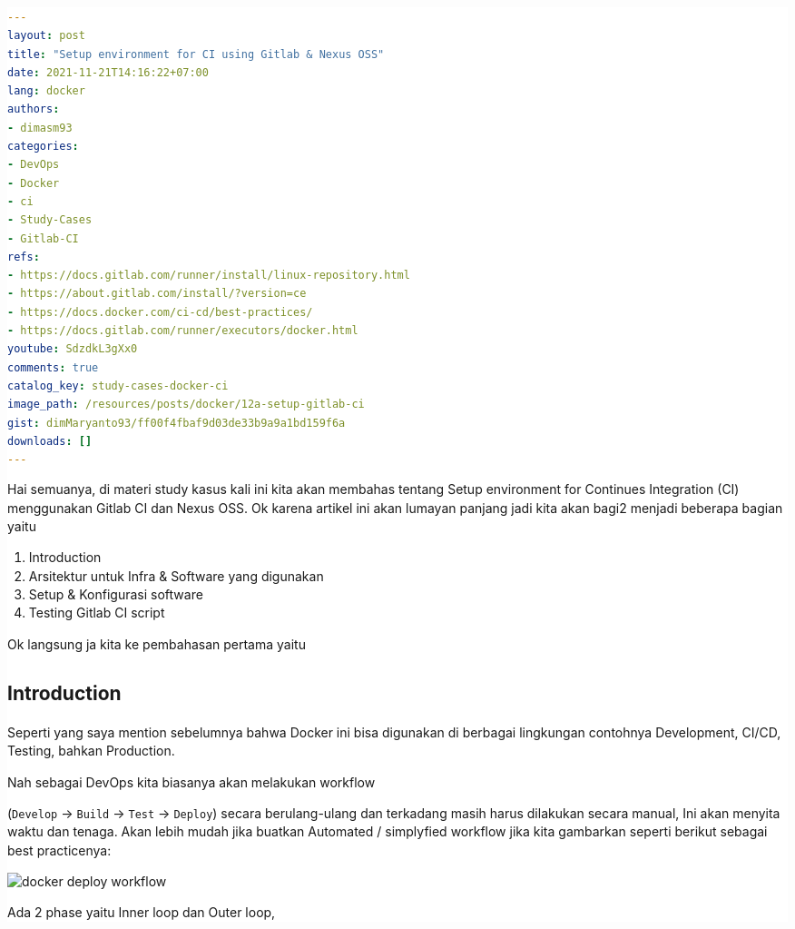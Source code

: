 ```yaml
---
layout: post
title: "Setup environment for CI using Gitlab & Nexus OSS"
date: 2021-11-21T14:16:22+07:00
lang: docker
authors:
- dimasm93
categories:
- DevOps
- Docker
- ci
- Study-Cases
- Gitlab-CI
refs: 
- https://docs.gitlab.com/runner/install/linux-repository.html
- https://about.gitlab.com/install/?version=ce
- https://docs.docker.com/ci-cd/best-practices/
- https://docs.gitlab.com/runner/executors/docker.html
youtube: SdzdkL3gXx0
comments: true
catalog_key: study-cases-docker-ci
image_path: /resources/posts/docker/12a-setup-gitlab-ci
gist: dimMaryanto93/ff00f4fbaf9d03de33b9a9a1bd159f6a
downloads: []
---
```


Hai semuanya, di materi study kasus kali ini kita akan membahas tentang Setup environment for Continues Integration (CI) menggunakan Gitlab CI dan Nexus OSS. Ok karena artikel ini akan lumayan panjang jadi kita akan bagi2 menjadi beberapa bagian yaitu 

1. Introduction
2. Arsitektur untuk Infra & Software yang digunakan
3. Setup & Konfigurasi software
4. Testing Gitlab CI script

Ok langsung ja kita ke pembahasan pertama yaitu

## Introduction

Seperti yang saya mention sebelumnya bahwa Docker ini bisa digunakan di berbagai lingkungan contohnya Development, CI/CD, Testing, bahkan Production. 

Nah sebagai DevOps kita biasanya akan melakukan workflow 

(`Develop` -> `Build` -> `Test` -> `Deploy`) secara berulang-ulang dan terkadang masih harus dilakukan secara manual, Ini akan menyita waktu dan tenaga. Akan lebih mudah jika buatkan Automated / simplyfied workflow jika kita gambarkan seperti berikut sebagai best practicenya:

![docker deploy workflow](https://docs.docker.com/ci-cd/images/inner-outer-loop.png)

Ada 2 phase yaitu Inner loop dan Outer loop, 
